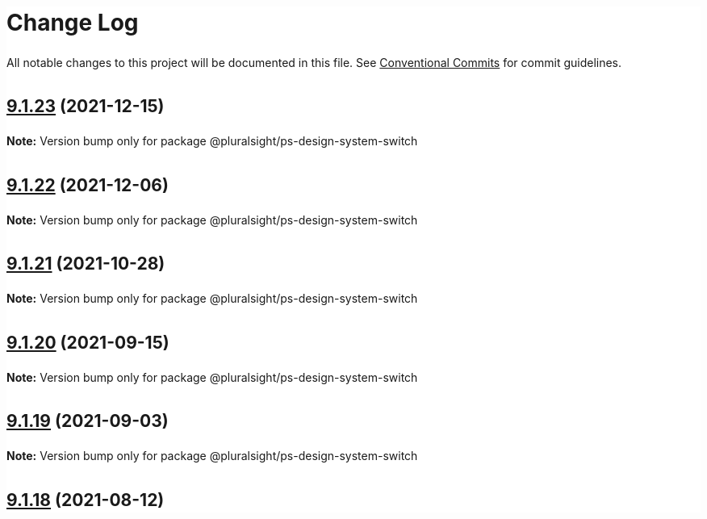 # Change Log

All notable changes to this project will be documented in this file.
See [Conventional Commits](https://conventionalcommits.org) for commit guidelines.

## [9.1.23](https://github.com/pluralsight/design-system/compare/@pluralsight/ps-design-system-switch@9.1.22...@pluralsight/ps-design-system-switch@9.1.23) (2021-12-15)

**Note:** Version bump only for package @pluralsight/ps-design-system-switch





## [9.1.22](https://github.com/pluralsight/design-system/compare/@pluralsight/ps-design-system-switch@9.1.21...@pluralsight/ps-design-system-switch@9.1.22) (2021-12-06)

**Note:** Version bump only for package @pluralsight/ps-design-system-switch





## [9.1.21](https://github.com/pluralsight/design-system/compare/@pluralsight/ps-design-system-switch@9.1.20...@pluralsight/ps-design-system-switch@9.1.21) (2021-10-28)

**Note:** Version bump only for package @pluralsight/ps-design-system-switch





## [9.1.20](https://github.com/pluralsight/design-system/compare/@pluralsight/ps-design-system-switch@9.1.19...@pluralsight/ps-design-system-switch@9.1.20) (2021-09-15)

**Note:** Version bump only for package @pluralsight/ps-design-system-switch





## [9.1.19](https://github.com/pluralsight/design-system/compare/@pluralsight/ps-design-system-switch@9.1.18...@pluralsight/ps-design-system-switch@9.1.19) (2021-09-03)

**Note:** Version bump only for package @pluralsight/ps-design-system-switch





## [9.1.18](https://github.com/pluralsight/design-system/compare/@pluralsight/ps-design-system-switch@9.1.17...@pluralsight/ps-design-system-switch@9.1.18) (2021-08-12)
